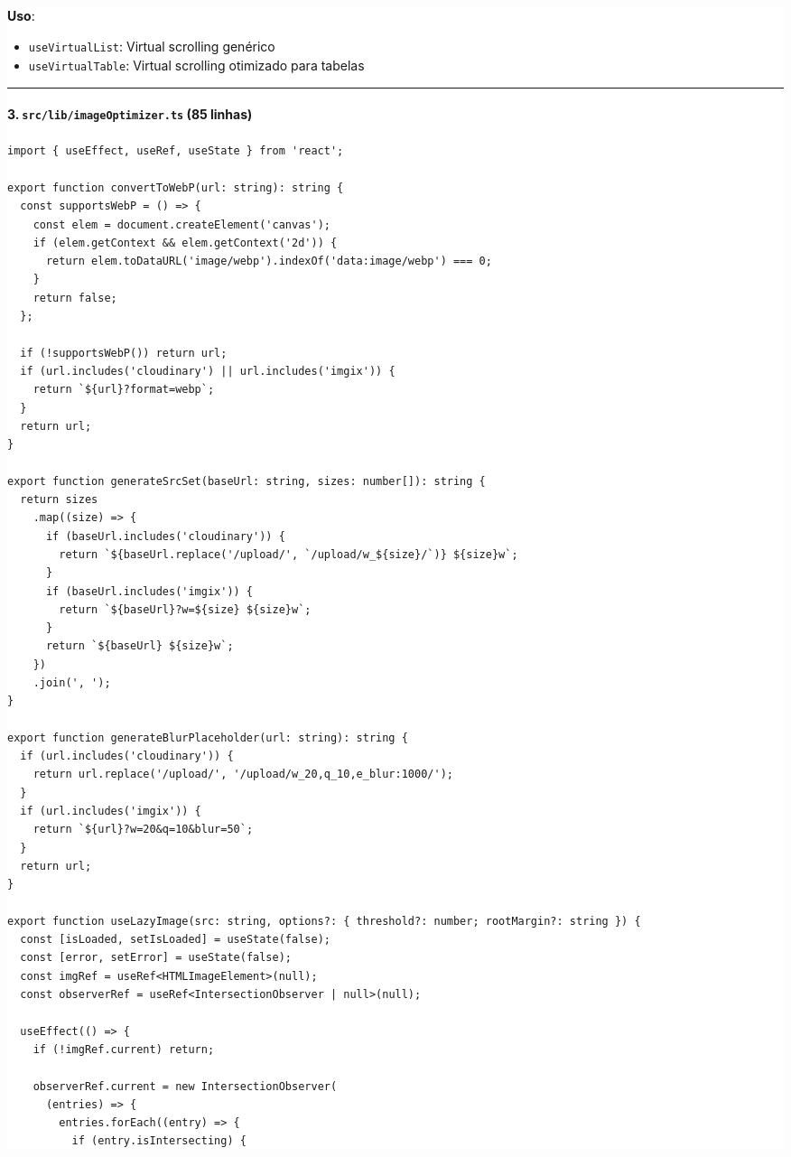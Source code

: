 **Uso**:
- `useVirtualList`: Virtual scrolling genérico
- `useVirtualTable`: Virtual scrolling otimizado para tabelas

---

#### 3. `src/lib/imageOptimizer.ts` (85 linhas)

```tsx
import { useEffect, useRef, useState } from 'react';

export function convertToWebP(url: string): string {
  const supportsWebP = () => {
    const elem = document.createElement('canvas');
    if (elem.getContext && elem.getContext('2d')) {
      return elem.toDataURL('image/webp').indexOf('data:image/webp') === 0;
    }
    return false;
  };

  if (!supportsWebP()) return url;
  if (url.includes('cloudinary') || url.includes('imgix')) {
    return `${url}?format=webp`;
  }
  return url;
}

export function generateSrcSet(baseUrl: string, sizes: number[]): string {
  return sizes
    .map((size) => {
      if (baseUrl.includes('cloudinary')) {
        return `${baseUrl.replace('/upload/', `/upload/w_${size}/`)} ${size}w`;
      }
      if (baseUrl.includes('imgix')) {
        return `${baseUrl}?w=${size} ${size}w`;
      }
      return `${baseUrl} ${size}w`;
    })
    .join(', ');
}

export function generateBlurPlaceholder(url: string): string {
  if (url.includes('cloudinary')) {
    return url.replace('/upload/', '/upload/w_20,q_10,e_blur:1000/');
  }
  if (url.includes('imgix')) {
    return `${url}?w=20&q=10&blur=50`;
  }
  return url;
}

export function useLazyImage(src: string, options?: { threshold?: number; rootMargin?: string }) {
  const [isLoaded, setIsLoaded] = useState(false);
  const [error, setError] = useState(false);
  const imgRef = useRef<HTMLImageElement>(null);
  const observerRef = useRef<IntersectionObserver | null>(null);

  useEffect(() => {
    if (!imgRef.current) return;

    observerRef.current = new IntersectionObserver(
      (entries) => {
        entries.forEach((entry) => {
          if (entry.isIntersecting) {
```